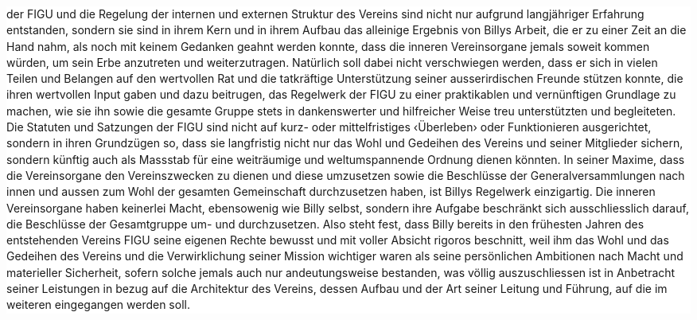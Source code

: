 der FIGU und die Regelung der internen und externen Struktur des Vereins sind nicht nur aufgrund langjähriger Erfahrung entstanden, sondern sie sind in ihrem Kern und in ihrem Aufbau das alleinige Ergebnis von Billys Arbeit, die er zu einer Zeit an die Hand nahm, als noch mit keinem Gedanken geahnt werden konnte, dass die inneren Vereinsorgane jemals soweit kommen würden, um sein Erbe anzutreten und weiterzutragen. Natürlich soll dabei nicht verschwiegen werden, dass er sich in vielen Teilen und Belangen auf den wertvollen Rat und die tatkräftige Unterstützung seiner ausserirdischen Freunde stützen konnte, die ihren wertvollen Input gaben und dazu beitrugen, das Regelwerk der FIGU zu einer praktikablen und vernünftigen Grundlage zu machen, wie sie ihn sowie die gesamte Gruppe stets in dankenswerter und hilfreicher Weise treu unterstützten und begleiteten. Die Statuten und Satzungen der FIGU sind nicht auf kurz- oder mittelfristiges ‹Überleben› oder Funktionieren ausgerichtet, sondern in ihren Grundzügen so, dass sie langfristig nicht nur das Wohl und Gedeihen des Vereins und seiner Mitglieder sichern, sondern künftig auch als Massstab für eine weiträumige und weltumspannende Ordnung dienen könnten. In seiner Maxime, dass die Vereinsorgane den Vereinszwecken zu dienen und diese umzusetzen sowie die Beschlüsse der Generalversammlungen nach innen und aussen zum Wohl der gesamten Gemeinschaft durchzusetzen haben, ist Billys Regelwerk einzigartig. Die inneren Vereinsorgane haben keinerlei Macht, ebensowenig wie Billy selbst, sondern ihre Aufgabe beschränkt sich ausschliesslich darauf, die Beschlüsse der Gesamtgruppe um- und durchzusetzen. Also steht fest, dass Billy bereits in den frühesten Jahren des entstehenden Vereins FIGU seine eigenen Rechte bewusst und mit voller Absicht rigoros beschnitt, weil ihm das Wohl und das Gedeihen des Vereins und die Verwirklichung seiner Mission wichtiger waren als seine persönlichen Ambitionen nach Macht und materieller Sicherheit, sofern solche jemals auch nur andeutungsweise bestanden, was völlig auszuschliessen ist in Anbetracht seiner Leistungen in bezug auf die Architektur des Vereins, dessen Aufbau und der Art seiner Leitung und Führung, auf die im weiteren eingegangen werden soll.   